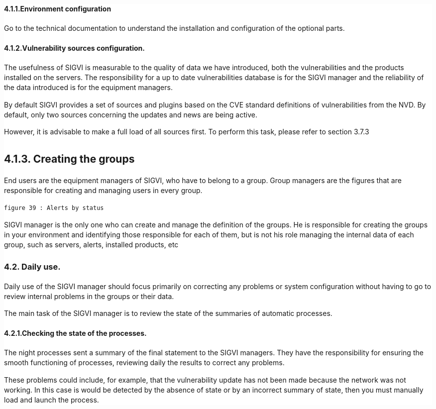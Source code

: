 #### 4.1.1.Environment configuration

Go to the technical documentation to understand the installation and configuration of the optional parts.

#### 4.1.2.Vulnerability sources configuration.

The usefulness of SIGVI is measurable to the quality of data we have introduced, both the
vulnerabilities and the products installed on the servers. The responsibility for a up to date
vulnerabilities database is for the SIGVI manager and the reliability of the data introduced is for the
equipment managers.

By default SIGVI provides a set of sources and plugins based on the CVE standard definitions of
vulnerabilities from the NVD. By default, only two sources concerning the updates and news are being
active.

However, it is advisable to make a full load of all sources first. To perform this task, please refer to
section 3.7.3

## 4.1.3. Creating the groups

End users are the equipment managers of SIGVI, who have to belong to a group. Group managers are
the figures that are responsible for creating and managing users in every group.

```
figure 39 : Alerts by status
```

SIGVI manager is the only one who can create and manage the definition of the groups. He is
responsible for creating the groups in your environment and identifying those responsible for each of
them, but is not his role managing the internal data of each group, such as servers, alerts, installed
products, etc

### 4.2. Daily use.

Daily use of the SIGVI manager should focus primarily on correcting any problems or system
configuration without having to go to review internal problems in the groups or their data.

The main task of the SIGVI manager is to review the state of the summaries of automatic processes.

#### 4.2.1.Checking the state of the processes.

The night processes sent a summary of the final statement to the SIGVI managers. They have the
responsibility for ensuring the smooth functioning of processes, reviewing daily the results to correct
any problems.

These problems could include, for example, that the vulnerability update has not been made because
the network was not working. In this case is would be detected by the absence of state or by an
incorrect summary of state, then you must manually load and launch the process.
